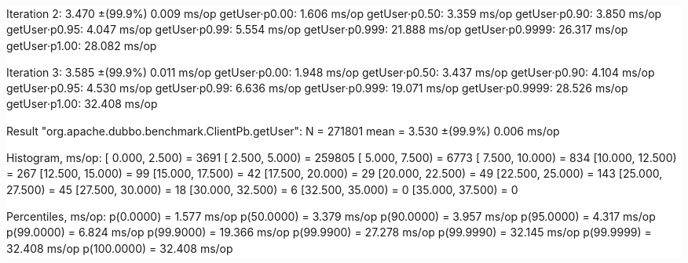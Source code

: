 Iteration   2: 3.470 ±(99.9%) 0.009 ms/op
                 getUser·p0.00:   1.606 ms/op
                 getUser·p0.50:   3.359 ms/op
                 getUser·p0.90:   3.850 ms/op
                 getUser·p0.95:   4.047 ms/op
                 getUser·p0.99:   5.554 ms/op
                 getUser·p0.999:  21.888 ms/op
                 getUser·p0.9999: 26.317 ms/op
                 getUser·p1.00:   28.082 ms/op

Iteration   3: 3.585 ±(99.9%) 0.011 ms/op
                 getUser·p0.00:   1.948 ms/op
                 getUser·p0.50:   3.437 ms/op
                 getUser·p0.90:   4.104 ms/op
                 getUser·p0.95:   4.530 ms/op
                 getUser·p0.99:   6.636 ms/op
                 getUser·p0.999:  19.071 ms/op
                 getUser·p0.9999: 28.526 ms/op
                 getUser·p1.00:   32.408 ms/op



Result "org.apache.dubbo.benchmark.ClientPb.getUser":
  N = 271801
  mean =      3.530 ±(99.9%) 0.006 ms/op

  Histogram, ms/op:
    [ 0.000,  2.500) = 3691 
    [ 2.500,  5.000) = 259805 
    [ 5.000,  7.500) = 6773 
    [ 7.500, 10.000) = 834 
    [10.000, 12.500) = 267 
    [12.500, 15.000) = 99 
    [15.000, 17.500) = 42 
    [17.500, 20.000) = 29 
    [20.000, 22.500) = 49 
    [22.500, 25.000) = 143 
    [25.000, 27.500) = 45 
    [27.500, 30.000) = 18 
    [30.000, 32.500) = 6 
    [32.500, 35.000) = 0 
    [35.000, 37.500) = 0 

  Percentiles, ms/op:
      p(0.0000) =      1.577 ms/op
     p(50.0000) =      3.379 ms/op
     p(90.0000) =      3.957 ms/op
     p(95.0000) =      4.317 ms/op
     p(99.0000) =      6.824 ms/op
     p(99.9000) =     19.366 ms/op
     p(99.9900) =     27.278 ms/op
     p(99.9990) =     32.145 ms/op
     p(99.9999) =     32.408 ms/op
    p(100.0000) =     32.408 ms/op
